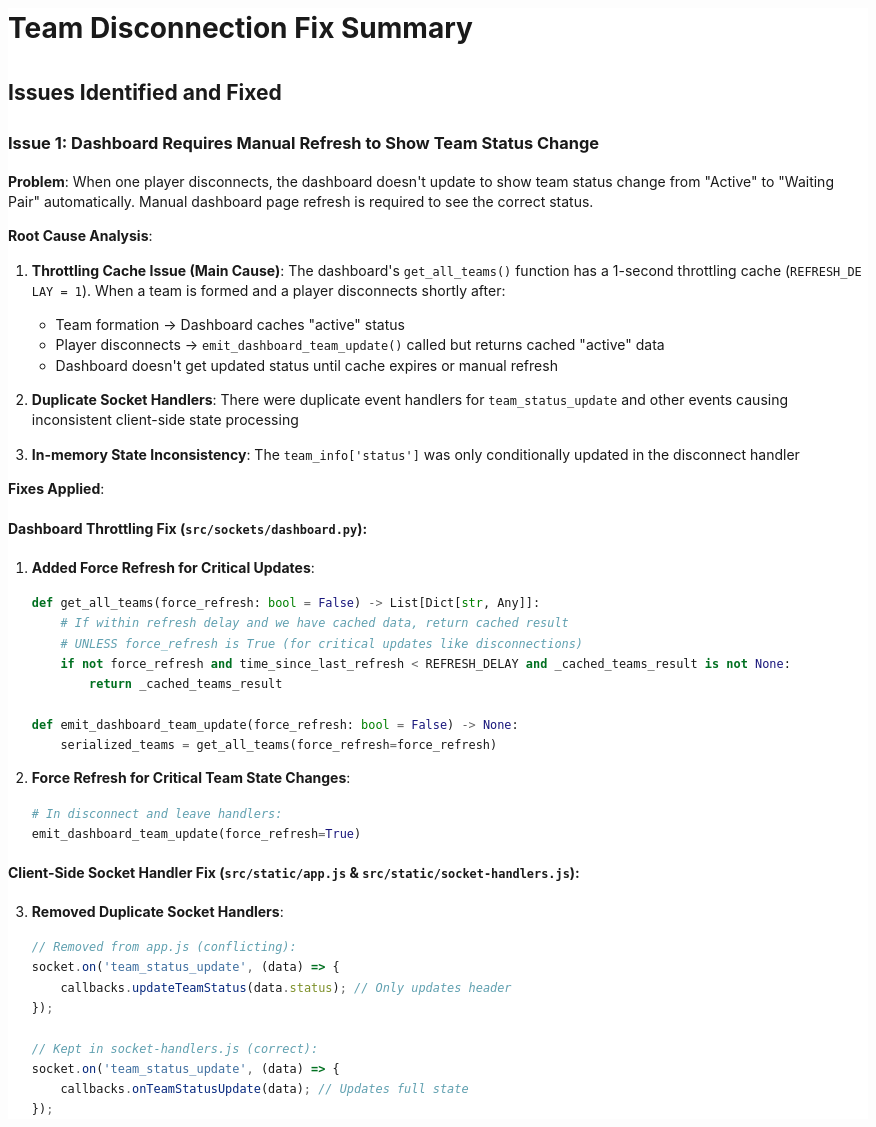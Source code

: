 # Team Disconnection Fix Summary

## Issues Identified and Fixed

### Issue 1: Dashboard Requires Manual Refresh to Show Team Status Change
**Problem**: When one player disconnects, the dashboard doesn't update to show team status change from "Active" to "Waiting Pair" automatically. Manual dashboard page refresh is required to see the correct status.

**Root Cause Analysis**: 
1. **Throttling Cache Issue (Main Cause)**: The dashboard's `get_all_teams()` function has a 1-second throttling cache (`REFRESH_DELAY = 1`). When a team is formed and a player disconnects shortly after:
   - Team formation → Dashboard caches "active" status
   - Player disconnects → `emit_dashboard_team_update()` called but returns cached "active" data
   - Dashboard doesn't get updated status until cache expires or manual refresh

2. **Duplicate Socket Handlers**: There were duplicate event handlers for `team_status_update` and other events causing inconsistent client-side state processing

3. **In-memory State Inconsistency**: The `team_info['status']` was only conditionally updated in the disconnect handler

**Fixes Applied**:

#### Dashboard Throttling Fix (`src/sockets/dashboard.py`):

1. **Added Force Refresh for Critical Updates**:
   ```python
   def get_all_teams(force_refresh: bool = False) -> List[Dict[str, Any]]:
       # If within refresh delay and we have cached data, return cached result
       # UNLESS force_refresh is True (for critical updates like disconnections)
       if not force_refresh and time_since_last_refresh < REFRESH_DELAY and _cached_teams_result is not None:
           return _cached_teams_result
   
   def emit_dashboard_team_update(force_refresh: bool = False) -> None:
       serialized_teams = get_all_teams(force_refresh=force_refresh)
   ```

2. **Force Refresh for Critical Team State Changes**:
   ```python
   # In disconnect and leave handlers:
   emit_dashboard_team_update(force_refresh=True)
   ```

#### Client-Side Socket Handler Fix (`src/static/app.js` & `src/static/socket-handlers.js`):

3. **Removed Duplicate Socket Handlers**:
   ```javascript
   // Removed from app.js (conflicting):
   socket.on('team_status_update', (data) => {
       callbacks.updateTeamStatus(data.status); // Only updates header
   });
   
   // Kept in socket-handlers.js (correct):
   socket.on('team_status_update', (data) => {
       callbacks.onTeamStatusUpdate(data); // Updates full state
   });
   ```
